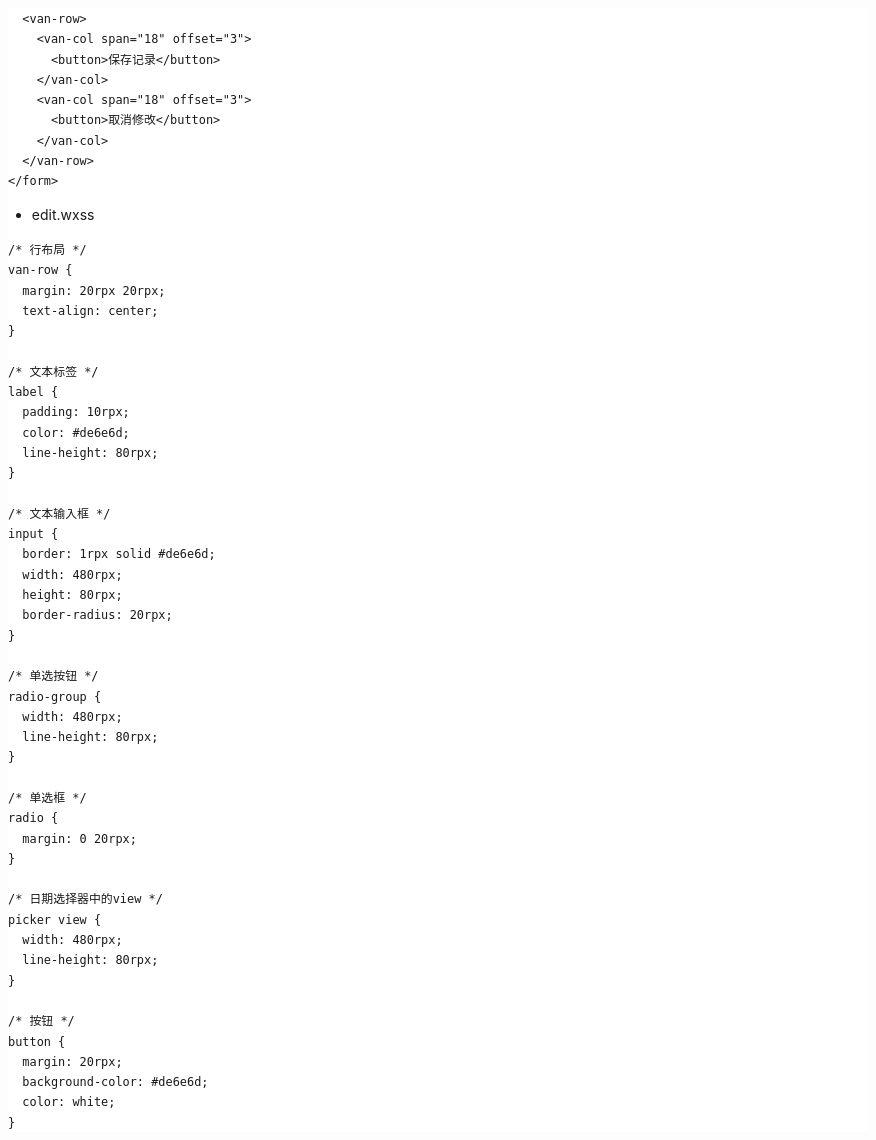 ```
  <van-row>
    <van-col span="18" offset="3">
      <button>保存记录</button>
    </van-col>
    <van-col span="18" offset="3">
      <button>取消修改</button>
    </van-col>
  </van-row>
</form>
```

- edit.wxss

```
/* 行布局 */
van-row {
  margin: 20rpx 20rpx;
  text-align: center;
}

/* 文本标签 */
label {
  padding: 10rpx;
  color: #de6e6d;
  line-height: 80rpx;
}

/* 文本输入框 */
input {
  border: 1rpx solid #de6e6d;
  width: 480rpx;
  height: 80rpx;
  border-radius: 20rpx;
}

/* 单选按钮 */
radio-group {
  width: 480rpx;
  line-height: 80rpx;
}

/* 单选框 */
radio {
  margin: 0 20rpx;
}

/* 日期选择器中的view */
picker view {
  width: 480rpx;
  line-height: 80rpx;
}

/* 按钮 */
button {
  margin: 20rpx;
  background-color: #de6e6d;
  color: white;
}
```
